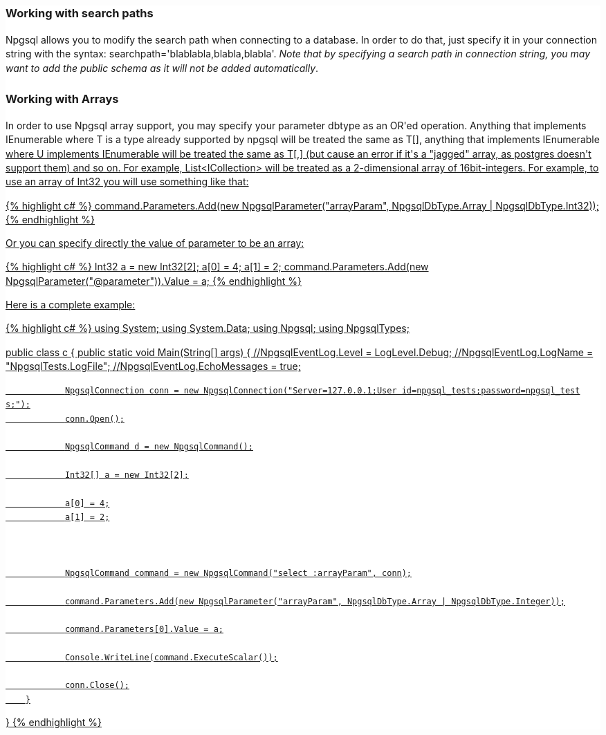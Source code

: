 ### Working with search paths

Npgsql allows you to modify the search path when connecting to a database. In order to do that, just specify it in your connection string with the syntax: searchpath='blablabla,blabla,blabla'. *Note that by specifying a search path in connection string, you may want to add the public schema as it will not be added automatically*.

### Working with Arrays

In order to use Npgsql array support, you may specify your parameter dbtype as an OR'ed operation. Anything that implements IEnumerable<T> where T is a type already supported by npgsql will be treated the same as T[], anything that implements IEnumerable<U>  where U implements IEnumerable<T> will be treated the same as T[,] (but cause an error if it's a "jagged" array, as postgres doesn't support them) and so on. For example, List<ICollection<short>> will be treated as a 2-dimensional array of 16bit-integers. For example, to use an array of Int32 you will use something like that:

{% highlight c# %}
command.Parameters.Add(new NpgsqlParameter("arrayParam", NpgsqlDbType.Array | NpgsqlDbType.Int32));
{% endhighlight %}

Or you can specify directly the value of parameter to be an array:

{% highlight c# %}
Int32 a = new Int32[2];
a[0] = 4;
a[1] = 2;
command.Parameters.Add(new NpgsqlParameter("@parameter")).Value = a;
{% endhighlight %}

Here is a complete example:

{% highlight c# %}
using System;
using System.Data;
using Npgsql;
using NpgsqlTypes;

public class c
{
        public static void Main(String[] args)
        {
                //NpgsqlEventLog.Level = LogLevel.Debug;
                //NpgsqlEventLog.LogName = "NpgsqlTests.LogFile";
                //NpgsqlEventLog.EchoMessages = true;

                NpgsqlConnection conn = new NpgsqlConnection("Server=127.0.0.1;User id=npgsql_tests;password=npgsql_tests;");
                conn.Open();

                NpgsqlCommand d = new NpgsqlCommand();

                Int32[] a = new Int32[2];

                a[0] = 4;
                a[1] = 2;



                NpgsqlCommand command = new NpgsqlCommand("select :arrayParam", conn);

                command.Parameters.Add(new NpgsqlParameter("arrayParam", NpgsqlDbType.Array | NpgsqlDbType.Integer));

                command.Parameters[0].Value = a;

                Console.WriteLine(command.ExecuteScalar());

                conn.Close();
        }
}
{% endhighlight %}
